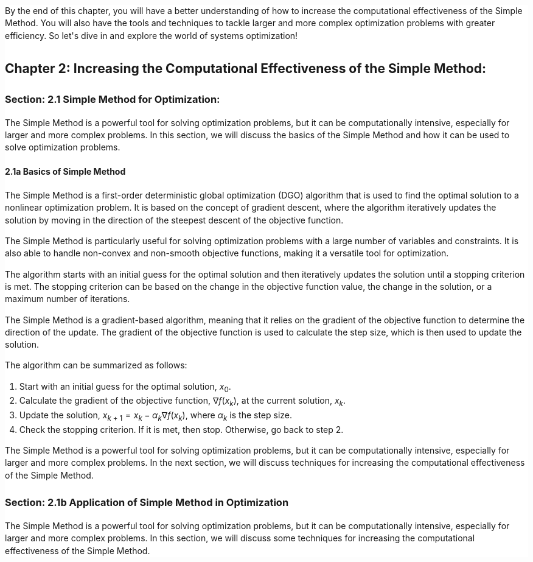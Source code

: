 By the end of this chapter, you will have a better understanding of how to increase the computational effectiveness of the Simple Method. You will also have the tools and techniques to tackle larger and more complex optimization problems with greater efficiency. So let's dive in and explore the world of systems optimization!


## Chapter 2: Increasing the Computational Effectiveness of the Simple Method:




### Section: 2.1 Simple Method for Optimization:

The Simple Method is a powerful tool for solving optimization problems, but it can be computationally intensive, especially for larger and more complex problems. In this section, we will discuss the basics of the Simple Method and how it can be used to solve optimization problems.

#### 2.1a Basics of Simple Method

The Simple Method is a first-order deterministic global optimization (DGO) algorithm that is used to find the optimal solution to a nonlinear optimization problem. It is based on the concept of gradient descent, where the algorithm iteratively updates the solution by moving in the direction of the steepest descent of the objective function.

The Simple Method is particularly useful for solving optimization problems with a large number of variables and constraints. It is also able to handle non-convex and non-smooth objective functions, making it a versatile tool for optimization.

The algorithm starts with an initial guess for the optimal solution and then iteratively updates the solution until a stopping criterion is met. The stopping criterion can be based on the change in the objective function value, the change in the solution, or a maximum number of iterations.

The Simple Method is a gradient-based algorithm, meaning that it relies on the gradient of the objective function to determine the direction of the update. The gradient of the objective function is used to calculate the step size, which is then used to update the solution.

The algorithm can be summarized as follows:

1. Start with an initial guess for the optimal solution, $x_0$.
2. Calculate the gradient of the objective function, $\nabla f(x_k)$, at the current solution, $x_k$.
3. Update the solution, $x_{k+1} = x_k - \alpha_k \nabla f(x_k)$, where $\alpha_k$ is the step size.
4. Check the stopping criterion. If it is met, then stop. Otherwise, go back to step 2.

The Simple Method is a powerful tool for solving optimization problems, but it can be computationally intensive, especially for larger and more complex problems. In the next section, we will discuss techniques for increasing the computational effectiveness of the Simple Method.





### Section: 2.1b Application of Simple Method in Optimization

The Simple Method is a powerful tool for solving optimization problems, but it can be computationally intensive, especially for larger and more complex problems. In this section, we will discuss some techniques for increasing the computational effectiveness of the Simple Method.
